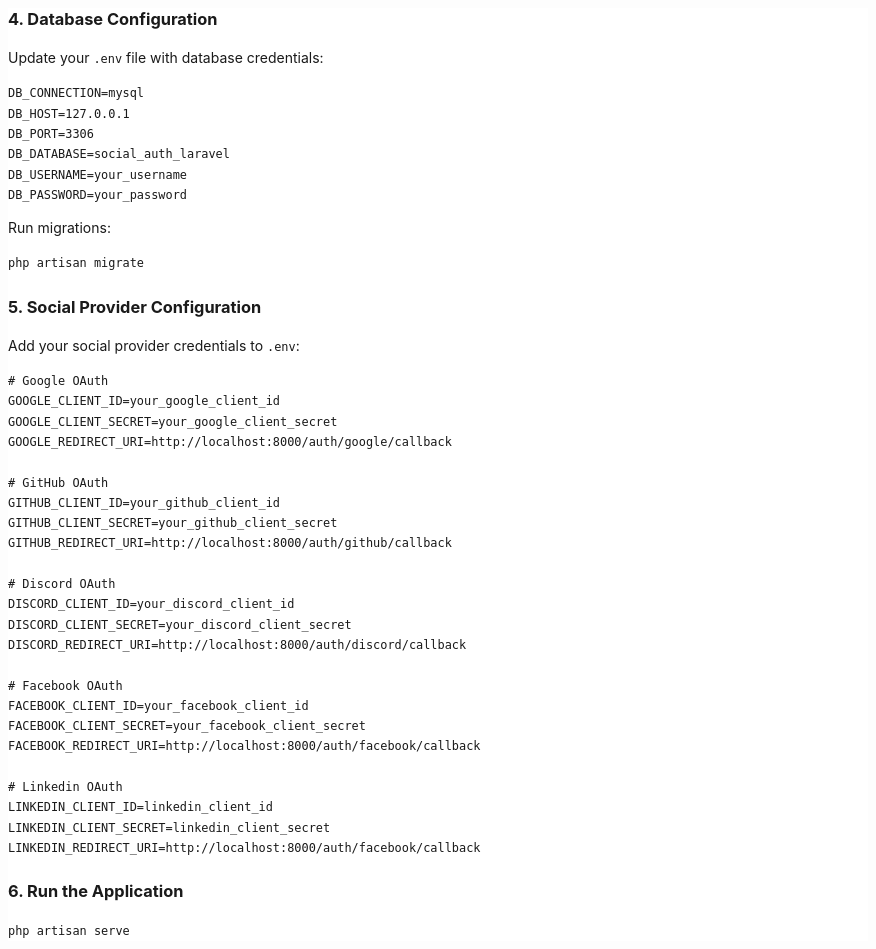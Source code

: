 ### 4. Database Configuration

Update your `.env` file with database credentials:

```env
DB_CONNECTION=mysql
DB_HOST=127.0.0.1
DB_PORT=3306
DB_DATABASE=social_auth_laravel
DB_USERNAME=your_username
DB_PASSWORD=your_password
```

Run migrations:

```bash
php artisan migrate
```

### 5. Social Provider Configuration

Add your social provider credentials to `.env`:

```env
# Google OAuth
GOOGLE_CLIENT_ID=your_google_client_id
GOOGLE_CLIENT_SECRET=your_google_client_secret
GOOGLE_REDIRECT_URI=http://localhost:8000/auth/google/callback

# GitHub OAuth
GITHUB_CLIENT_ID=your_github_client_id
GITHUB_CLIENT_SECRET=your_github_client_secret
GITHUB_REDIRECT_URI=http://localhost:8000/auth/github/callback

# Discord OAuth
DISCORD_CLIENT_ID=your_discord_client_id
DISCORD_CLIENT_SECRET=your_discord_client_secret
DISCORD_REDIRECT_URI=http://localhost:8000/auth/discord/callback

# Facebook OAuth
FACEBOOK_CLIENT_ID=your_facebook_client_id
FACEBOOK_CLIENT_SECRET=your_facebook_client_secret
FACEBOOK_REDIRECT_URI=http://localhost:8000/auth/facebook/callback

# Linkedin OAuth
LINKEDIN_CLIENT_ID=linkedin_client_id
LINKEDIN_CLIENT_SECRET=linkedin_client_secret
LINKEDIN_REDIRECT_URI=http://localhost:8000/auth/facebook/callback
```

### 6. Run the Application

```bash
php artisan serve
```
